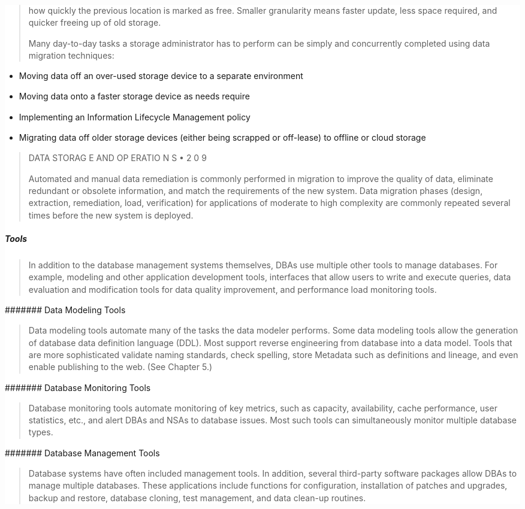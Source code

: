 > how quickly the previous location is marked as free. Smaller
> granularity means faster update, less space required, and quicker
> freeing up of old storage.
>
> Many day-to-day tasks a storage administrator has to perform can be
> simply and concurrently completed using data migration techniques:

-   Moving data off an over-used storage device to a separate
    environment

-   Moving data onto a faster storage device as needs require

-   Implementing an Information Lifecycle Management policy

-   Migrating data off older storage devices (either being scrapped or
    off-lease) to offline or cloud storage

> DATA STORAG E AND OP ERATIO N S • 2 0 9
>
> Automated and manual data remediation is commonly performed in
> migration to improve the quality of data, eliminate redundant or
> obsolete information, and match the requirements of the new system.
> Data migration phases (design, extraction, remediation, load,
> verification) for applications of moderate to high complexity are
> commonly repeated several times before the new system is deployed.

##### Tools

> In addition to the database management systems themselves, DBAs use
> multiple other tools to manage databases. For example, modeling and
> other application development tools, interfaces that allow users to
> write and execute queries, data evaluation and modification tools for
> data quality improvement, and performance load monitoring tools.

####### Data Modeling Tools

> Data modeling tools automate many of the tasks the data modeler
> performs. Some data modeling tools allow the generation of database
> data definition language (DDL). Most support reverse engineering from
> database into a data model. Tools that are more sophisticated validate
> naming standards, check spelling, store Metadata such as definitions
> and lineage, and even enable publishing to the web. (See Chapter 5.)

####### Database Monitoring Tools

> Database monitoring tools automate monitoring of key metrics, such as
> capacity, availability, cache performance, user statistics, etc., and
> alert DBAs and NSAs to database issues. Most such tools can
> simultaneously monitor multiple database types.

####### Database Management Tools

> Database systems have often included management tools. In addition,
> several third-party software packages allow DBAs to manage multiple
> databases. These applications include functions for configuration,
> installation of patches and upgrades, backup and restore, database
> cloning, test management, and data clean-up routines.
